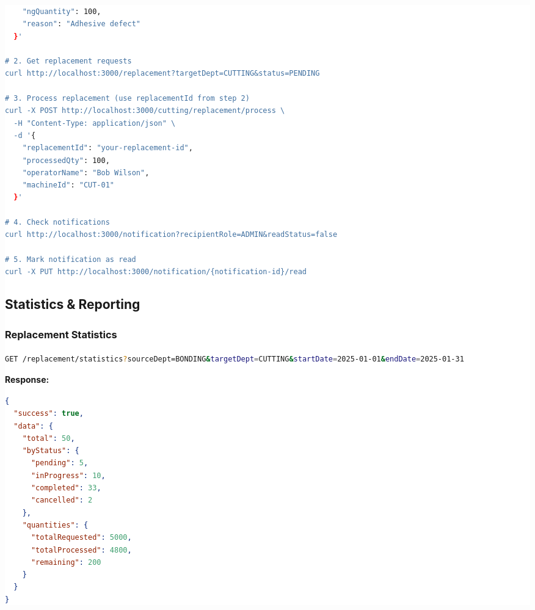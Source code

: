 ```bash
    "ngQuantity": 100,
    "reason": "Adhesive defect"
  }'

# 2. Get replacement requests
curl http://localhost:3000/replacement?targetDept=CUTTING&status=PENDING

# 3. Process replacement (use replacementId from step 2)
curl -X POST http://localhost:3000/cutting/replacement/process \
  -H "Content-Type: application/json" \
  -d '{
    "replacementId": "your-replacement-id",
    "processedQty": 100,
    "operatorName": "Bob Wilson",
    "machineId": "CUT-01"
  }'

# 4. Check notifications
curl http://localhost:3000/notification?recipientRole=ADMIN&readStatus=false

# 5. Mark notification as read
curl -X PUT http://localhost:3000/notification/{notification-id}/read
```

## Statistics & Reporting

### Replacement Statistics

```bash
GET /replacement/statistics?sourceDept=BONDING&targetDept=CUTTING&startDate=2025-01-01&endDate=2025-01-31
```

**Response:**
```json
{
  "success": true,
  "data": {
    "total": 50,
    "byStatus": {
      "pending": 5,
      "inProgress": 10,
      "completed": 33,
      "cancelled": 2
    },
    "quantities": {
      "totalRequested": 5000,
      "totalProcessed": 4800,
      "remaining": 200
    }
  }
}
```
